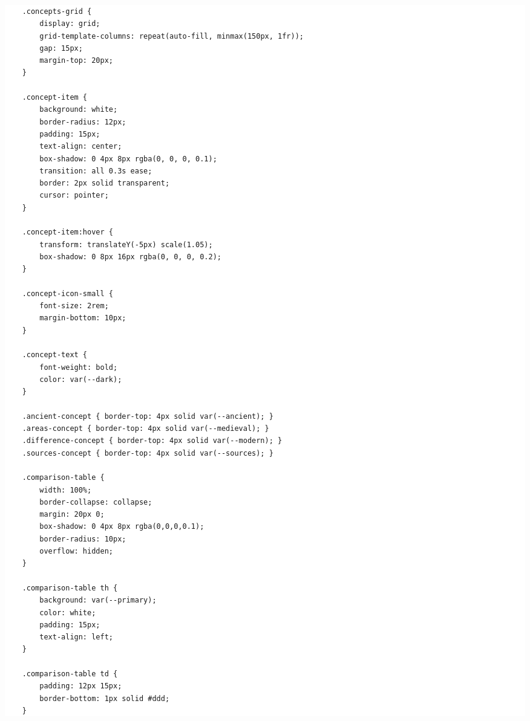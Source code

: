         .concepts-grid {
            display: grid;
            grid-template-columns: repeat(auto-fill, minmax(150px, 1fr));
            gap: 15px;
            margin-top: 20px;
        }
        
        .concept-item {
            background: white;
            border-radius: 12px;
            padding: 15px;
            text-align: center;
            box-shadow: 0 4px 8px rgba(0, 0, 0, 0.1);
            transition: all 0.3s ease;
            border: 2px solid transparent;
            cursor: pointer;
        }
        
        .concept-item:hover {
            transform: translateY(-5px) scale(1.05);
            box-shadow: 0 8px 16px rgba(0, 0, 0, 0.2);
        }
        
        .concept-icon-small {
            font-size: 2rem;
            margin-bottom: 10px;
        }
        
        .concept-text {
            font-weight: bold;
            color: var(--dark);
        }
        
        .ancient-concept { border-top: 4px solid var(--ancient); }
        .areas-concept { border-top: 4px solid var(--medieval); }
        .difference-concept { border-top: 4px solid var(--modern); }
        .sources-concept { border-top: 4px solid var(--sources); }
        
        .comparison-table {
            width: 100%;
            border-collapse: collapse;
            margin: 20px 0;
            box-shadow: 0 4px 8px rgba(0,0,0,0.1);
            border-radius: 10px;
            overflow: hidden;
        }
        
        .comparison-table th {
            background: var(--primary);
            color: white;
            padding: 15px;
            text-align: left;
        }
        
        .comparison-table td {
            padding: 12px 15px;
            border-bottom: 1px solid #ddd;
        }
        